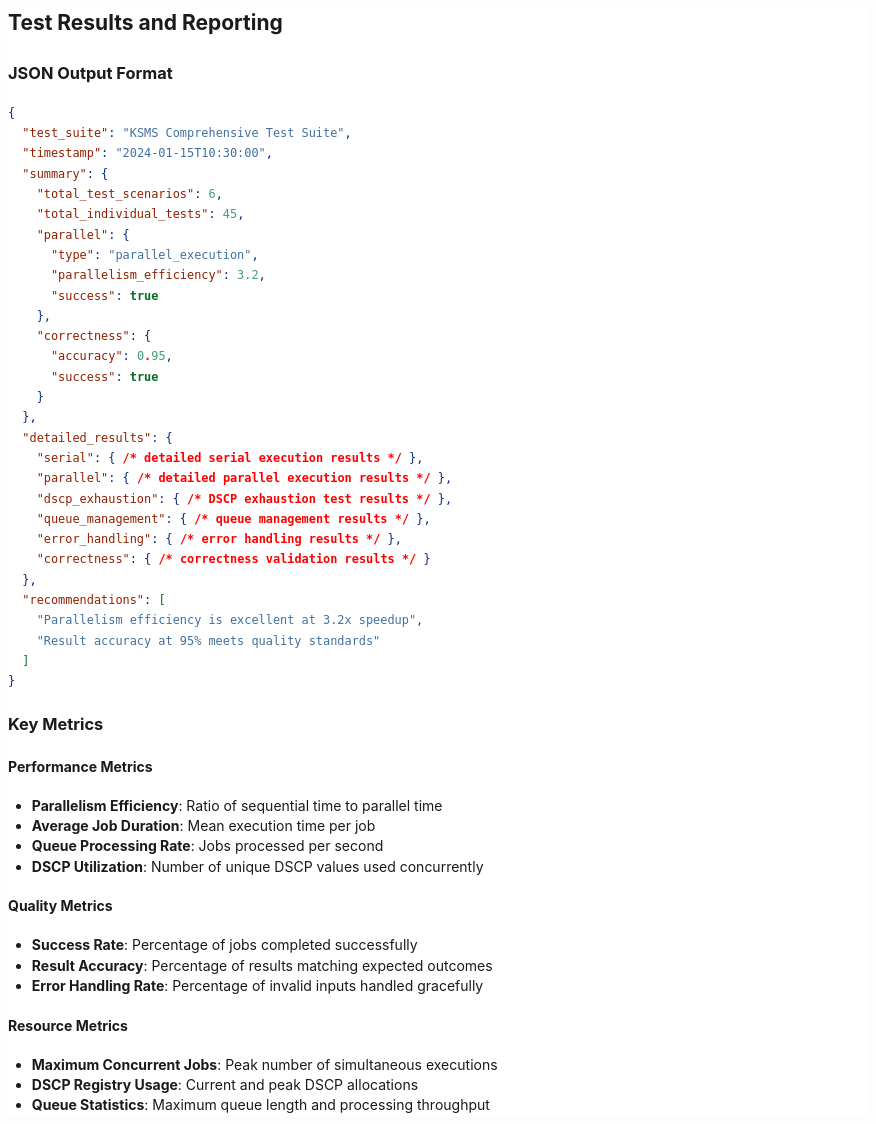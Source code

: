 ## Test Results and Reporting

### JSON Output Format
```json
{
  "test_suite": "KSMS Comprehensive Test Suite",
  "timestamp": "2024-01-15T10:30:00",
  "summary": {
    "total_test_scenarios": 6,
    "total_individual_tests": 45,
    "parallel": {
      "type": "parallel_execution", 
      "parallelism_efficiency": 3.2,
      "success": true
    },
    "correctness": {
      "accuracy": 0.95,
      "success": true
    }
  },
  "detailed_results": {
    "serial": { /* detailed serial execution results */ },
    "parallel": { /* detailed parallel execution results */ },
    "dscp_exhaustion": { /* DSCP exhaustion test results */ },
    "queue_management": { /* queue management results */ },
    "error_handling": { /* error handling results */ },
    "correctness": { /* correctness validation results */ }
  },
  "recommendations": [
    "Parallelism efficiency is excellent at 3.2x speedup",
    "Result accuracy at 95% meets quality standards"
  ]
}
```

### Key Metrics

#### Performance Metrics
- **Parallelism Efficiency**: Ratio of sequential time to parallel time
- **Average Job Duration**: Mean execution time per job
- **Queue Processing Rate**: Jobs processed per second
- **DSCP Utilization**: Number of unique DSCP values used concurrently

#### Quality Metrics  
- **Success Rate**: Percentage of jobs completed successfully
- **Result Accuracy**: Percentage of results matching expected outcomes
- **Error Handling Rate**: Percentage of invalid inputs handled gracefully

#### Resource Metrics
- **Maximum Concurrent Jobs**: Peak number of simultaneous executions
- **DSCP Registry Usage**: Current and peak DSCP allocations
- **Queue Statistics**: Maximum queue length and processing throughput
